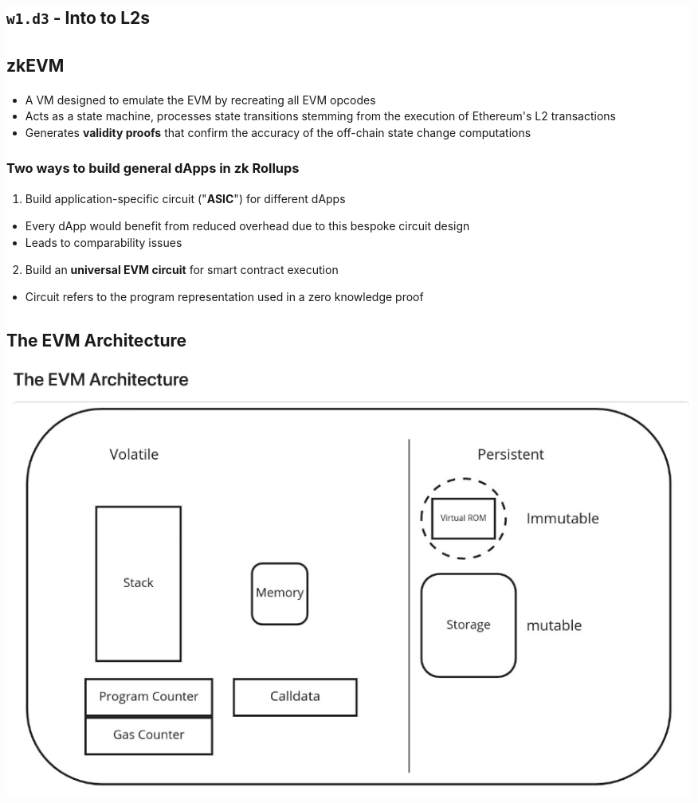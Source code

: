 
## **`w1.d3` - Into to L2s**

## zkEVM

- A VM designed to emulate the EVM by recreating all EVM opcodes
- Acts as a state machine, processes state transitions stemming from the execution of Ethereum's L2 transactions
- Generates **validity proofs** that confirm the accuracy of the off-chain state change computations

### Two ways to build general dApps in zk Rollups

1. Build application-specific circuit ("**ASIC**") for different dApps

- Every dApp would benefit from reduced overhead due to this bespoke circuit design
- Leads to comparability issues

2. Build an **universal EVM circuit** for smart contract execution

- Circuit refers to the program representation used in a zero knowledge proof

## The EVM Architecture

![Alt text](../assets/EVM%20diagram.png)

